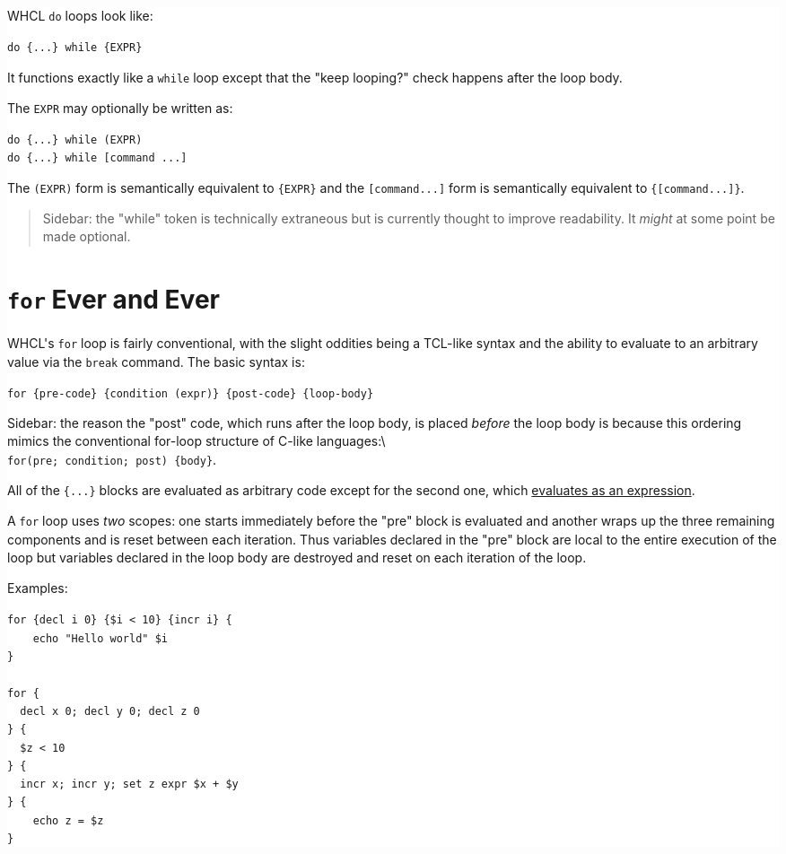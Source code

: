 WHCL `do` loops look like:

```whcl
do {...} while {EXPR}
```

It functions exactly like a `while` loop except that the "keep
looping?" check happens after the loop body.

The `EXPR` may optionally be written as:

```whcl
do {...} while (EXPR)
do {...} while [command ...]
```

The `(EXPR)` form is semantically equivalent to `{EXPR}` and the
`[command...]` form is semantically equivalent to `{[command...]}`.

> Sidebar: the "while" token is technically extraneous but is
currently thought to improve readability. It _might_ at some point be
made optional.

<a id='for'></a>
# `for` Ever and Ever

WHCL's `for` loop is fairly conventional, with the slight oddities
being a TCL-like syntax and the ability to evaluate to an arbitrary
value via the `break` command. The basic syntax is:

```whcl
for {pre-code} {condition (expr)} {post-code} {loop-body}
```

Sidebar: the reason the "post" code, which runs after the loop body,
is placed _before_ the loop body is because this ordering mimics the
conventional for-loop structure of C-like languages:\  
`for(pre; condition; post) {body}`.

All of the `{...}` blocks are evaluated as arbitrary code except for
the second one, which [evaluates as an expression](builtin-expr.md).

A `for` loop uses _two_ scopes: one starts immediately before the
"pre" block is evaluated and another wraps up the three remaining
components and is reset between each iteration. Thus variables
declared in the "pre" block are local to the entire execution of the
loop but variables declared in the loop body are destroyed and reset
on each iteration of the loop.

Examples:

```whcl
for {decl i 0} {$i < 10} {incr i} {
    echo "Hello world" $i
}

for {
  decl x 0; decl y 0; decl z 0
} {
  $z < 10
} {
  incr x; incr y; set z expr $x + $y
} {
    echo z = $z
}
```


[expr]: builtin-expr.md